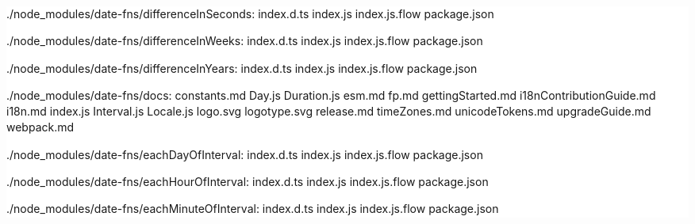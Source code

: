 ./node_modules/date-fns/differenceInSeconds:
index.d.ts
index.js
index.js.flow
package.json

./node_modules/date-fns/differenceInWeeks:
index.d.ts
index.js
index.js.flow
package.json

./node_modules/date-fns/differenceInYears:
index.d.ts
index.js
index.js.flow
package.json

./node_modules/date-fns/docs:
constants.md
Day.js
Duration.js
esm.md
fp.md
gettingStarted.md
i18nContributionGuide.md
i18n.md
index.js
Interval.js
Locale.js
logo.svg
logotype.svg
release.md
timeZones.md
unicodeTokens.md
upgradeGuide.md
webpack.md

./node_modules/date-fns/eachDayOfInterval:
index.d.ts
index.js
index.js.flow
package.json

./node_modules/date-fns/eachHourOfInterval:
index.d.ts
index.js
index.js.flow
package.json

./node_modules/date-fns/eachMinuteOfInterval:
index.d.ts
index.js
index.js.flow
package.json

